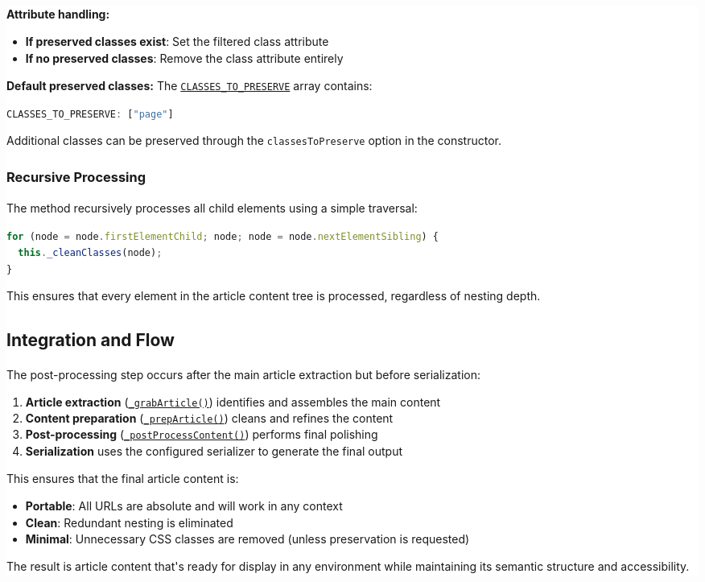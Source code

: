 **Attribute handling:**
- **If preserved classes exist**: Set the filtered class attribute
- **If no preserved classes**: Remove the class attribute entirely

**Default preserved classes:**
The [`CLASSES_TO_PRESERVE`](Readability.js:265) array contains:
```javascript
CLASSES_TO_PRESERVE: ["page"]
```

Additional classes can be preserved through the `classesToPreserve` option in the constructor.

### Recursive Processing

The method recursively processes all child elements using a simple traversal:
```javascript
for (node = node.firstElementChild; node; node = node.nextElementSibling) {
  this._cleanClasses(node);
}
```

This ensures that every element in the article content tree is processed, regardless of nesting depth.

## Integration and Flow

The post-processing step occurs after the main article extraction but before serialization:

1. **Article extraction** ([`_grabArticle()`](Readability.js:1041)) identifies and assembles the main content
2. **Content preparation** ([`_prepArticle()`](Readability.js:792)) cleans and refines the content
3. **Post-processing** ([`_postProcessContent()`](Readability.js:282)) performs final polishing
4. **Serialization** uses the configured serializer to generate the final output

This ensures that the final article content is:
- **Portable**: All URLs are absolute and will work in any context
- **Clean**: Redundant nesting is eliminated
- **Minimal**: Unnecessary CSS classes are removed (unless preservation is requested)

The result is article content that's ready for display in any environment while maintaining its semantic structure and accessibility.
